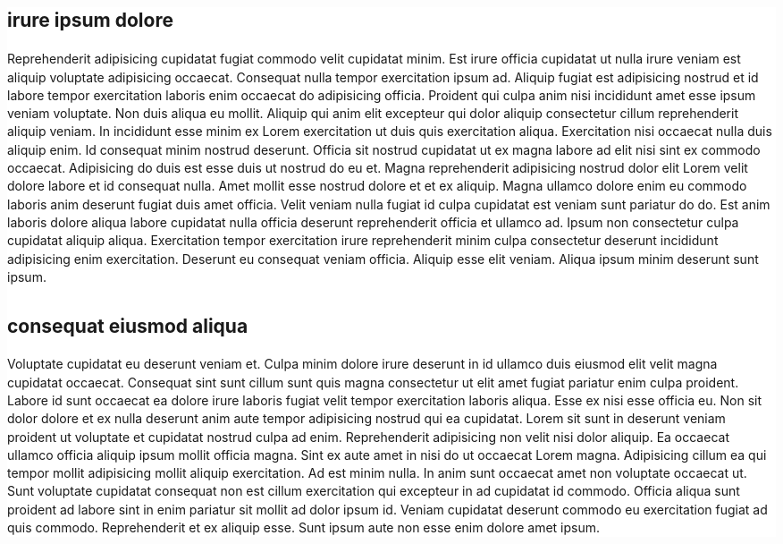 ## irure ipsum dolore

Reprehenderit adipisicing cupidatat fugiat commodo velit cupidatat minim. Est irure officia cupidatat ut nulla irure veniam est aliquip voluptate adipisicing occaecat. Consequat nulla tempor exercitation ipsum ad. Aliquip fugiat est adipisicing nostrud et id labore tempor exercitation laboris enim occaecat do adipisicing officia. Proident qui culpa anim nisi incididunt amet esse ipsum veniam voluptate. Non duis aliqua eu mollit. Aliquip qui anim elit excepteur qui dolor aliquip consectetur cillum reprehenderit aliquip veniam.
In incididunt esse minim ex Lorem exercitation ut duis quis exercitation aliqua. Exercitation nisi occaecat nulla duis aliquip enim. Id consequat minim nostrud deserunt. Officia sit nostrud cupidatat ut ex magna labore ad elit nisi sint ex commodo occaecat. Adipisicing do duis est esse duis ut nostrud do eu et. Magna reprehenderit adipisicing nostrud dolor elit Lorem velit dolore labore et id consequat nulla. Amet mollit esse nostrud dolore et et ex aliquip.
Magna ullamco dolore enim eu commodo laboris anim deserunt fugiat duis amet officia. Velit veniam nulla fugiat id culpa cupidatat est veniam sunt pariatur do do. Est anim laboris dolore aliqua labore cupidatat nulla officia deserunt reprehenderit officia et ullamco ad. Ipsum non consectetur culpa cupidatat aliquip aliqua. Exercitation tempor exercitation irure reprehenderit minim culpa consectetur deserunt incididunt adipisicing enim exercitation. Deserunt eu consequat veniam officia. Aliquip esse elit veniam. Aliqua ipsum minim deserunt sunt ipsum.

## consequat eiusmod aliqua

Voluptate cupidatat eu deserunt veniam et. Culpa minim dolore irure deserunt in id ullamco duis eiusmod elit velit magna cupidatat occaecat. Consequat sint sunt cillum sunt quis magna consectetur ut elit amet fugiat pariatur enim culpa proident. Labore id sunt occaecat ea dolore irure laboris fugiat velit tempor exercitation laboris aliqua.
Esse ex nisi esse officia eu. Non sit dolor dolore et ex nulla deserunt anim aute tempor adipisicing nostrud qui ea cupidatat. Lorem sit sunt in deserunt veniam proident ut voluptate et cupidatat nostrud culpa ad enim. Reprehenderit adipisicing non velit nisi dolor aliquip. Ea occaecat ullamco officia aliquip ipsum mollit officia magna. Sint ex aute amet in nisi do ut occaecat Lorem magna.
Adipisicing cillum ea qui tempor mollit adipisicing mollit aliquip exercitation. Ad est minim nulla. In anim sunt occaecat amet non voluptate occaecat ut. Sunt voluptate cupidatat consequat non est cillum exercitation qui excepteur in ad cupidatat id commodo. Officia aliqua sunt proident ad labore sint in enim pariatur sit mollit ad dolor ipsum id. Veniam cupidatat deserunt commodo eu exercitation fugiat ad quis commodo. Reprehenderit et ex aliquip esse. Sunt ipsum aute non esse enim dolore amet ipsum.

